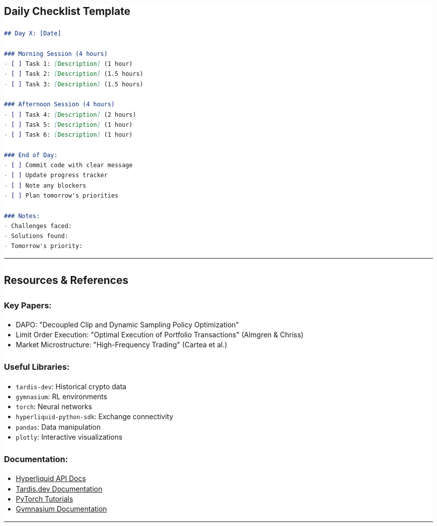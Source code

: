 
## Daily Checklist Template

```markdown
## Day X: [Date]

### Morning Session (4 hours)
- [ ] Task 1: [Description] (1 hour)
- [ ] Task 2: [Description] (1.5 hours)
- [ ] Task 3: [Description] (1.5 hours)

### Afternoon Session (4 hours)
- [ ] Task 4: [Description] (2 hours)
- [ ] Task 5: [Description] (1 hour)
- [ ] Task 6: [Description] (1 hour)

### End of Day:
- [ ] Commit code with clear message
- [ ] Update progress tracker
- [ ] Note any blockers
- [ ] Plan tomorrow's priorities

### Notes:
- Challenges faced:
- Solutions found:
- Tomorrow's priority:
```

---

## Resources & References

### Key Papers:
- DAPO: "Decoupled Clip and Dynamic Sampling Policy Optimization"
- Limit Order Execution: "Optimal Execution of Portfolio Transactions" (Almgren & Chriss)
- Market Microstructure: "High-Frequency Trading" (Cartea et al.)

### Useful Libraries:
- `tardis-dev`: Historical crypto data
- `gymnasium`: RL environments
- `torch`: Neural networks
- `hyperliquid-python-sdk`: Exchange connectivity
- `pandas`: Data manipulation
- `plotly`: Interactive visualizations

### Documentation:
- [Hyperliquid API Docs](https://docs.hyperliquid.xyz/)
- [Tardis.dev Documentation](https://docs.tardis.dev/)
- [PyTorch Tutorials](https://pytorch.org/tutorials/)
- [Gymnasium Documentation](https://gymnasium.farama.org/)

---